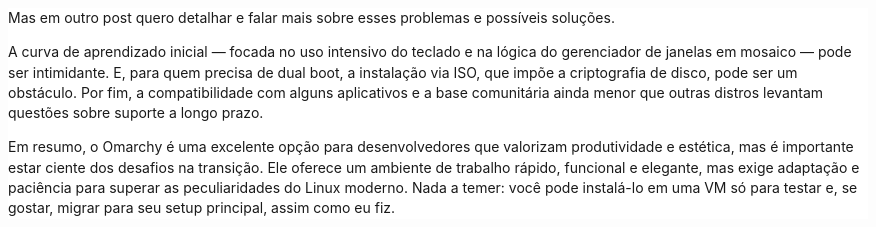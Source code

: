 Mas em outro post quero detalhar e falar mais sobre esses problemas e possíveis soluções.

A curva de aprendizado inicial — focada no uso intensivo do teclado e na lógica do gerenciador de janelas em mosaico — pode ser intimidante.
E, para quem precisa de dual boot, a instalação via ISO, que impõe a criptografia de disco, pode ser um obstáculo.
Por fim, a compatibilidade com alguns aplicativos e a base comunitária ainda menor que outras distros levantam questões sobre suporte a longo prazo.

Em resumo, o Omarchy é uma excelente opção para desenvolvedores que valorizam produtividade e estética, mas é importante estar ciente dos desafios na transição.
Ele oferece um ambiente de trabalho rápido, funcional e elegante, mas exige adaptação e paciência para superar as peculiaridades do Linux moderno.
Nada a temer: você pode instalá-lo em uma VM só para testar e, se gostar, migrar para seu setup principal, assim como eu fiz.
